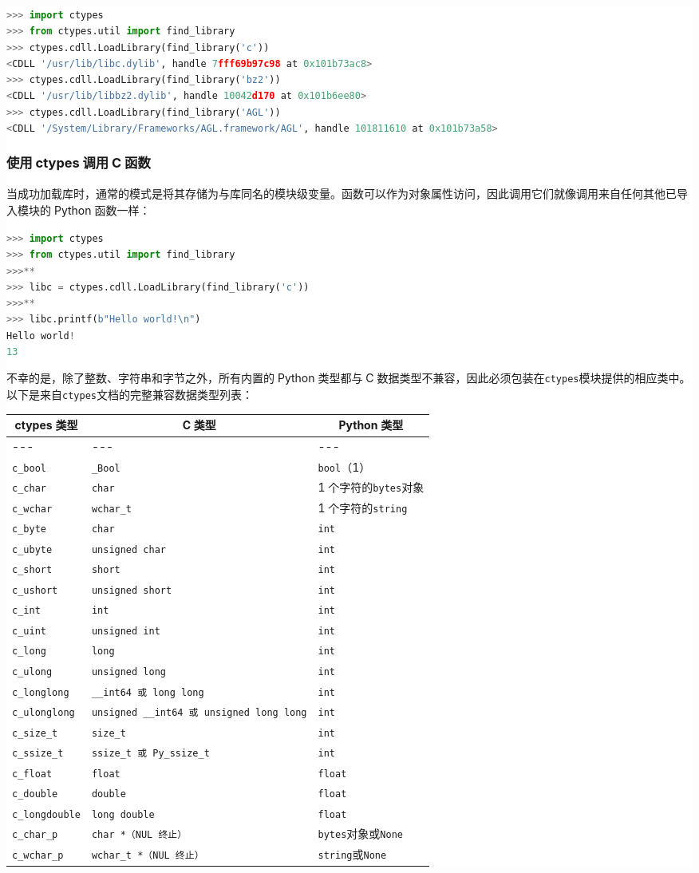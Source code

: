 ```py
>>> import ctypes
>>> from ctypes.util import find_library
>>> ctypes.cdll.LoadLibrary(find_library('c'))
<CDLL '/usr/lib/libc.dylib', handle 7fff69b97c98 at 0x101b73ac8>
>>> ctypes.cdll.LoadLibrary(find_library('bz2'))
<CDLL '/usr/lib/libbz2.dylib', handle 10042d170 at 0x101b6ee80>
>>> ctypes.cdll.LoadLibrary(find_library('AGL'))
<CDLL '/System/Library/Frameworks/AGL.framework/AGL', handle 101811610 at 0x101b73a58>

```

### 使用 ctypes 调用 C 函数

当成功加载库时，通常的模式是将其存储为与库同名的模块级变量。函数可以作为对象属性访问，因此调用它们就像调用来自任何其他已导入模块的 Python 函数一样：

```py
>>> import ctypes
>>> from ctypes.util import find_library
>>>** 
>>> libc = ctypes.cdll.LoadLibrary(find_library('c'))
>>>** 
>>> libc.printf(b"Hello world!\n")
Hello world!
13

```

不幸的是，除了整数、字符串和字节之外，所有内置的 Python 类型都与 C 数据类型不兼容，因此必须包装在`ctypes`模块提供的相应类中。以下是来自`ctypes`文档的完整兼容数据类型列表：

| ctypes 类型 | C 类型 | Python 类型 |
| --- | --- | --- |
| --- | --- | --- |
| `c_bool` | `_Bool` | `bool`（1） |
| `c_char` | `char` | 1 个字符的`bytes`对象 |
| `c_wchar` | `wchar_t` | 1 个字符的`string` |
| `c_byte` | `char` | `int` |
| `c_ubyte` | `unsigned char` | `int` |
| `c_short` | `short` | `int` |
| `c_ushort` | `unsigned short` | `int` |
| `c_int` | `int` | `int` |
| `c_uint` | `unsigned int` | `int` |
| `c_long` | `long` | `int` |
| `c_ulong` | `unsigned long` | `int` |
| `c_longlong` | `__int64 或 long long` | `int` |
| `c_ulonglong` | `unsigned __int64 或 unsigned long long` | `int` |
| `c_size_t` | `size_t` | `int` |
| `c_ssize_t` | `ssize_t 或 Py_ssize_t` | `int` |
| `c_float` | `float` | `float` |
| `c_double` | `double` | `float` |
| `c_longdouble` | `long double` | `float` |
| `c_char_p` | `char *（NUL 终止）` | `bytes`对象或`None` |
| `c_wchar_p` | `wchar_t *（NUL 终止）` | `string`或`None` |